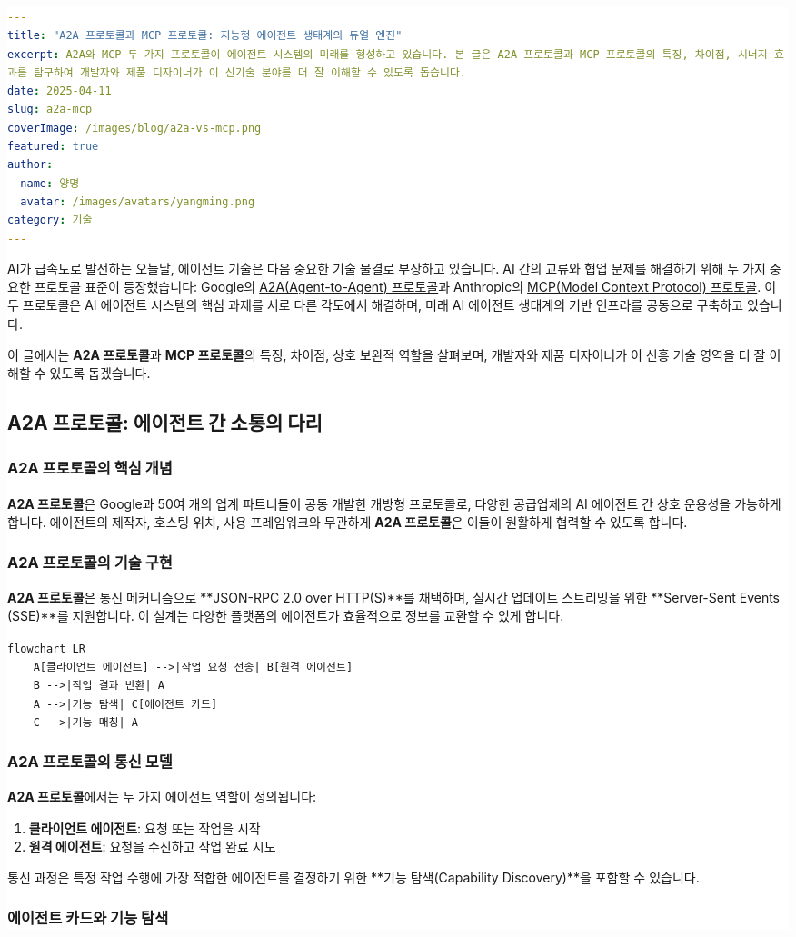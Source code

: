 ```yaml
---
title: "A2A 프로토콜과 MCP 프로토콜: 지능형 에이전트 생태계의 듀얼 엔진"
excerpt: A2A와 MCP 두 가지 프로토콜이 에이전트 시스템의 미래를 형성하고 있습니다. 본 글은 A2A 프로토콜과 MCP 프로토콜의 특징, 차이점, 시너지 효과를 탐구하여 개발자와 제품 디자이너가 이 신기술 분야를 더 잘 이해할 수 있도록 돕습니다.
date: 2025-04-11
slug: a2a-mcp
coverImage: /images/blog/a2a-vs-mcp.png
featured: true
author:
  name: 양명
  avatar: /images/avatars/yangming.png
category: 기술
---
```


AI가 급속도로 발전하는 오늘날, 에이전트 기술은 다음 중요한 기술 물결로 부상하고 있습니다. AI 간의 교류와 협업 문제를 해결하기 위해 두 가지 중요한 프로토콜 표준이 등장했습니다: Google의 [A2A(Agent-to-Agent) 프로토콜](https://www.a2aprotocol.net)과 Anthropic의 [MCP(Model Context Protocol) 프로토콜](/). 이 두 프로토콜은 AI 에이전트 시스템의 핵심 과제를 서로 다른 각도에서 해결하며, 미래 AI 에이전트 생태계의 기반 인프라를 공동으로 구축하고 있습니다.

이 글에서는 **A2A 프로토콜**과 **MCP 프로토콜**의 특징, 차이점, 상호 보완적 역할을 살펴보며, 개발자와 제품 디자이너가 이 신흥 기술 영역을 더 잘 이해할 수 있도록 돕겠습니다.

## A2A 프로토콜: 에이전트 간 소통의 다리

### A2A 프로토콜의 핵심 개념

**A2A 프로토콜**은 Google과 50여 개의 업계 파트너들이 공동 개발한 개방형 프로토콜로, 다양한 공급업체의 AI 에이전트 간 상호 운용성을 가능하게 합니다. 에이전트의 제작자, 호스팅 위치, 사용 프레임워크와 무관하게 **A2A 프로토콜**은 이들이 원활하게 협력할 수 있도록 합니다.

### A2A 프로토콜의 기술 구현

**A2A 프로토콜**은 통신 메커니즘으로 **JSON-RPC 2.0 over HTTP(S)**를 채택하며, 실시간 업데이트 스트리밍을 위한 **Server-Sent Events (SSE)**를 지원합니다. 이 설계는 다양한 플랫폼의 에이전트가 효율적으로 정보를 교환할 수 있게 합니다.

```mermaid
flowchart LR
    A[클라이언트 에이전트] -->|작업 요청 전송| B[원격 에이전트]
    B -->|작업 결과 반환| A
    A -->|기능 탐색| C[에이전트 카드]
    C -->|기능 매칭| A
```

### A2A 프로토콜의 통신 모델

**A2A 프로토콜**에서는 두 가지 에이전트 역할이 정의됩니다:

1. **클라이언트 에이전트**: 요청 또는 작업을 시작
2. **원격 에이전트**: 요청을 수신하고 작업 완료 시도

통신 과정은 특정 작업 수행에 가장 적합한 에이전트를 결정하기 위한 **기능 탐색(Capability Discovery)**을 포함할 수 있습니다.

### 에이전트 카드와 기능 탐색
